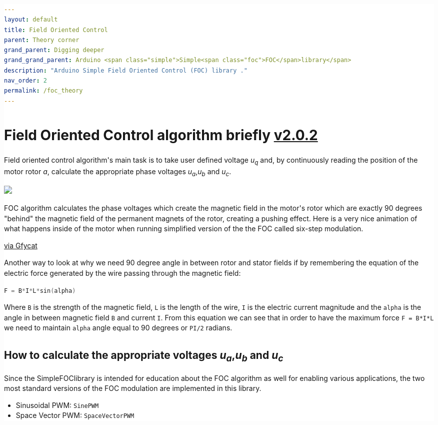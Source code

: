 ```yaml
---
layout: default
title: Field Oriented Control 
parent: Theory corner
grand_parent: Digging deeper
grand_grand_parent: Arduino <span class="simple">Simple<span class="foc">FOC</span>library</span>
description: "Arduino Simple Field Oriented Control (FOC) library ."
nav_order: 2
permalink: /foc_theory
---
```


# Field Oriented Control algorithm briefly  [v2.0.2](https://github.com/simplefoc/Arduino-FOC/releases)

Field oriented control algorithm's main task is to take user defined voltage <i>u<sub>q</sub></i> and, by continuously reading the position of the motor rotor <i>a</i>, calculate the appropriate phase voltages <i>u<sub>a</sub></i>,<i>u<sub>b</sub></i> and <i>u<sub>c</sub></i>. 

<img src="../extras/Images/voltage_loop.png">

FOC algorithm calculates the phase voltages which create the magnetic field in the motor's rotor which are exactly 90 degrees "behind" the magnetic field of the permanent magnets of the rotor, creating a pushing effect. Here is a very nice animation of what happens inside of the motor when running simplified version of the the FOC called six-step modulation. 

<iframe src='https://gfycat.com/ifr/MealyDeafeningHarpyeagle' frameborder='0' scrolling='no' allowfullscreen width='640' height='404'></iframe><p> <a href="https://gfycat.com/mealydeafeningharpyeagle">via Gfycat</a></p>

Another way to look at why we need 90 degree angle in between rotor and stator fields if by remembering the equation of the electric force generated by the wire passing through the magnetic field:

```cpp
F = B*I*L*sin(alpha)
```

Where `B` is the strength of the magnetic field, `L` is the length of the wire,  `I` is the electric current magnitude and the `alpha` is the angle in between magnetic field `B` and current `I`. From this equation we can see that in order to have the maximum force `F = B*I*L` we need to maintain `alpha` angle equal to 90 degrees or `PI/2` radians.


## How to calculate the appropriate voltages <i>u<sub>a</sub></i>,<i>u<sub>b</sub></i> and <i>u<sub>c</sub></i> 

Since the <span class="simple">Simple<span class="foc">FOC</span>library</span> is intended for education about the FOC algorithm as well for enabling various applications, the two most standard versions of the FOC modulation are implemented in this library. 

- Sinusoidal PWM: `SinePWM`
- Space Vector PWM: `SpaceVectorPWM`
